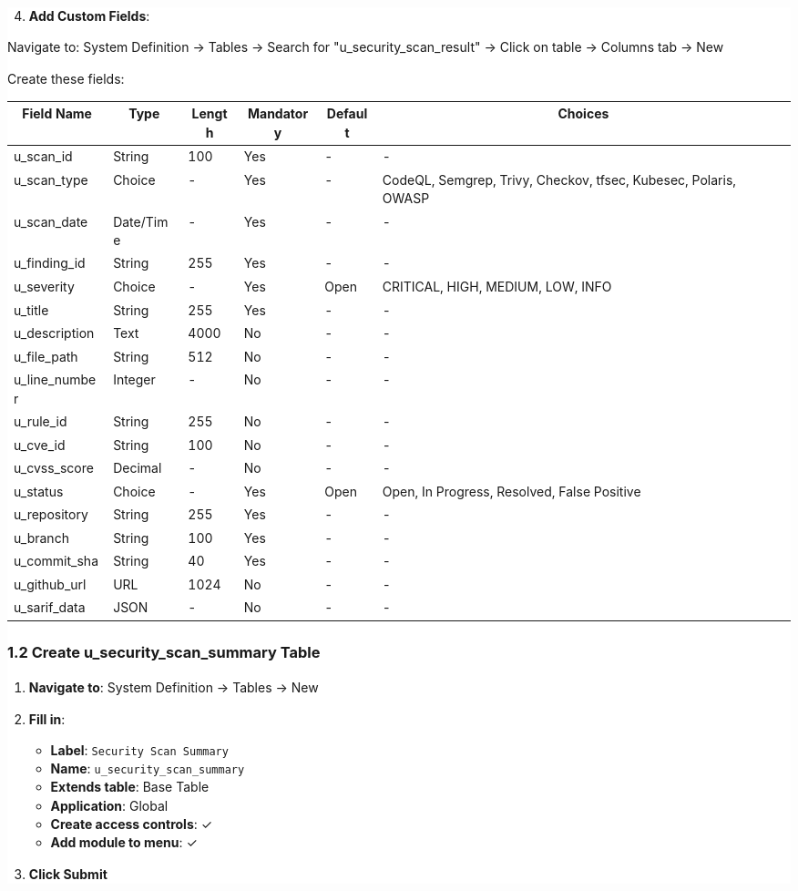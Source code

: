 4. **Add Custom Fields**:

Navigate to: System Definition → Tables → Search for "u_security_scan_result" → Click on table → Columns tab → New

Create these fields:

| Field Name | Type | Length | Mandatory | Default | Choices |
|------------|------|--------|-----------|---------|---------|
| u_scan_id | String | 100 | Yes | - | - |
| u_scan_type | Choice | - | Yes | - | CodeQL, Semgrep, Trivy, Checkov, tfsec, Kubesec, Polaris, OWASP |
| u_scan_date | Date/Time | - | Yes | - | - |
| u_finding_id | String | 255 | Yes | - | - |
| u_severity | Choice | - | Yes | Open | CRITICAL, HIGH, MEDIUM, LOW, INFO |
| u_title | String | 255 | Yes | - | - |
| u_description | Text | 4000 | No | - | - |
| u_file_path | String | 512 | No | - | - |
| u_line_number | Integer | - | No | - | - |
| u_rule_id | String | 255 | No | - | - |
| u_cve_id | String | 100 | No | - | - |
| u_cvss_score | Decimal | - | No | - | - |
| u_status | Choice | - | Yes | Open | Open, In Progress, Resolved, False Positive |
| u_repository | String | 255 | Yes | - | - |
| u_branch | String | 100 | Yes | - | - |
| u_commit_sha | String | 40 | Yes | - | - |
| u_github_url | URL | 1024 | No | - | - |
| u_sarif_data | JSON | - | No | - | - |

### 1.2 Create u_security_scan_summary Table

1. **Navigate to**: System Definition → Tables → New

2. **Fill in**:
   - **Label**: `Security Scan Summary`
   - **Name**: `u_security_scan_summary`
   - **Extends table**: Base Table
   - **Application**: Global
   - **Create access controls**: ✓
   - **Add module to menu**: ✓

3. **Click Submit**
